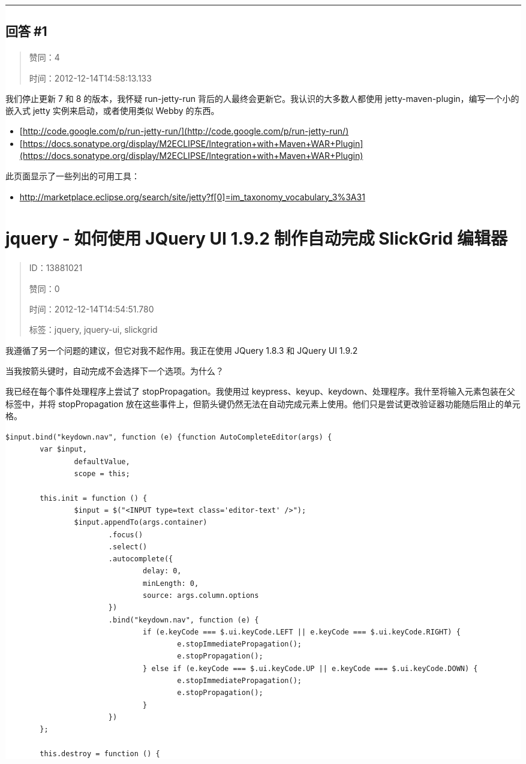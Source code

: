 * * *

## 回答 #1

> 赞同：4
> 
> 时间：2012-12-14T14:58:13.133

我们停止更新 7 和 8 的版本，我怀疑 run-jetty-run 背后的人最终会更新它。我认识的大多数人都使用 jetty-maven-plugin，编写一个小的嵌入式 jetty 实例来启动，或者使用类似 Webby 的东西。

*   [http://code.google.com/p/run-jetty-run/](http://code.google.com/p/run-jetty-run/)
*   [https://docs.sonatype.org/display/M2ECLIPSE/Integration+with+Maven+WAR+Plugin](https://docs.sonatype.org/display/M2ECLIPSE/Integration+with+Maven+WAR+Plugin)

此页面显示了一些列出的可用工具：

*   http://marketplace.eclipse.org/search/site/jetty?f[0]=im_taxonomy_vocabulary_3%3A31

# jquery - 如何使用 JQuery UI 1.9.2 制作自动完成 SlickGrid 编辑器

> ID：13881021
> 
> 赞同：0
> 
> 时间：2012-12-14T14:54:51.780
> 
> 标签：jquery, jquery-ui, slickgrid

我遵循了另一个问题的建议，但它对我不起作用。我正在使用 JQuery 1.8.3 和 JQuery UI 1.9.2

当我按箭头键时，自动完成不会选择下一个选项。为什么？

我已经在每个事件处理程序上尝试了 stopPropagation。我使用过 keypress、keyup、keydown、处理程序。我什至将输入元素包装在父标签中，并将 stopPropagation 放在这些事件上，但箭头键仍然无法在自动完成元素上使用。他们只是尝试更改验证器功能随后阻止的单元格。

```
$input.bind("keydown.nav", function (e) {function AutoCompleteEditor(args) {
        var $input,
                defaultValue,
                scope = this;

        this.init = function () {
                $input = $("<INPUT type=text class='editor-text' />");
                $input.appendTo(args.container)
                        .focus()
                        .select()
                        .autocomplete({
                                delay: 0,
                                minLength: 0,
                                source: args.column.options
                        })
                        .bind("keydown.nav", function (e) {
                                if (e.keyCode === $.ui.keyCode.LEFT || e.keyCode === $.ui.keyCode.RIGHT) {
                                        e.stopImmediatePropagation();
                                        e.stopPropagation();
                                } else if (e.keyCode === $.ui.keyCode.UP || e.keyCode === $.ui.keyCode.DOWN) {
                                        e.stopImmediatePropagation();
                                        e.stopPropagation();
                                }
                        })
        };

        this.destroy = function () {
```